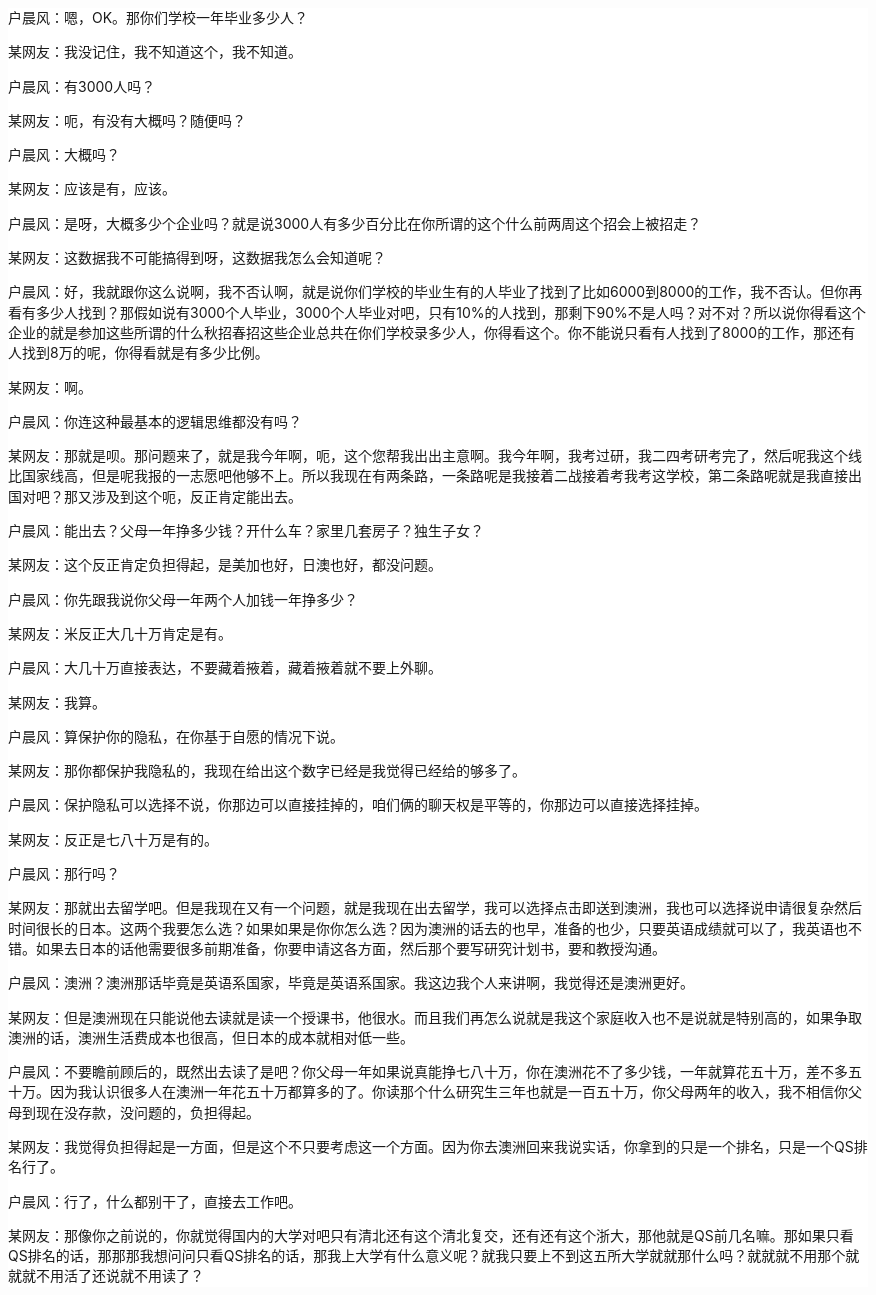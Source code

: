 户晨风：嗯，OK。那你们学校一年毕业多少人？

某网友：我没记住，我不知道这个，我不知道。

户晨风：有3000人吗？

某网友：呃，有没有大概吗？随便吗？

户晨风：大概吗？

某网友：应该是有，应该。

户晨风：是呀，大概多少个企业吗？就是说3000人有多少百分比在你所谓的这个什么前两周这个招会上被招走？

某网友：这数据我不可能搞得到呀，这数据我怎么会知道呢？

户晨风：好，我就跟你这么说啊，我不否认啊，就是说你们学校的毕业生有的人毕业了找到了比如6000到8000的工作，我不否认。但你再看有多少人找到？那假如说有3000个人毕业，3000个人毕业对吧，只有10%的人找到，那剩下90%不是人吗？对不对？所以说你得看这个企业的就是参加这些所谓的什么秋招春招这些企业总共在你们学校录多少人，你得看这个。你不能说只看有人找到了8000的工作，那还有人找到8万的呢，你得看就是有多少比例。

某网友：啊。

户晨风：你连这种最基本的逻辑思维都没有吗？

某网友：那就是呗。那问题来了，就是我今年啊，呃，这个您帮我出出主意啊。我今年啊，我考过研，我二四考研考完了，然后呢我这个线比国家线高，但是呢我报的一志愿吧他够不上。所以我现在有两条路，一条路呢是我接着二战接着考我考这学校，第二条路呢就是我直接出国对吧？那又涉及到这个呃，反正肯定能出去。

户晨风：能出去？父母一年挣多少钱？开什么车？家里几套房子？独生子女？

某网友：这个反正肯定负担得起，是美加也好，日澳也好，都没问题。

户晨风：你先跟我说你父母一年两个人加钱一年挣多少？

某网友：米反正大几十万肯定是有。

户晨风：大几十万直接表达，不要藏着掖着，藏着掖着就不要上外聊。

某网友：我算。

户晨风：算保护你的隐私，在你基于自愿的情况下说。

某网友：那你都保护我隐私的，我现在给出这个数字已经是我觉得已经给的够多了。

户晨风：保护隐私可以选择不说，你那边可以直接挂掉的，咱们俩的聊天权是平等的，你那边可以直接选择挂掉。

某网友：反正是七八十万是有的。

户晨风：那行吗？

某网友：那就出去留学吧。但是我现在又有一个问题，就是我现在出去留学，我可以选择点击即送到澳洲，我也可以选择说申请很复杂然后时间很长的日本。这两个我要怎么选？如果如果是你你怎么选？因为澳洲的话去的也早，准备的也少，只要英语成绩就可以了，我英语也不错。如果去日本的话他需要很多前期准备，你要申请这各方面，然后那个要写研究计划书，要和教授沟通。

户晨风：澳洲？澳洲那话毕竟是英语系国家，毕竟是英语系国家。我这边我个人来讲啊，我觉得还是澳洲更好。

某网友：但是澳洲现在只能说他去读就是读一个授课书，他很水。而且我们再怎么说就是我这个家庭收入也不是说就是特别高的，如果争取澳洲的话，澳洲生活费成本也很高，但日本的成本就相对低一些。

户晨风：不要瞻前顾后的，既然出去读了是吧？你父母一年如果说真能挣七八十万，你在澳洲花不了多少钱，一年就算花五十万，差不多五十万。因为我认识很多人在澳洲一年花五十万都算多的了。你读那个什么研究生三年也就是一百五十万，你父母两年的收入，我不相信你父母到现在没存款，没问题的，负担得起。

某网友：我觉得负担得起是一方面，但是这个不只要考虑这一个方面。因为你去澳洲回来我说实话，你拿到的只是一个排名，只是一个QS排名行了。

户晨风：行了，什么都别干了，直接去工作吧。

某网友：那像你之前说的，你就觉得国内的大学对吧只有清北还有这个清北复交，还有还有这个浙大，那他就是QS前几名嘛。那如果只看QS排名的话，那那那我想问问只看QS排名的话，那我上大学有什么意义呢？就我只要上不到这五所大学就就那什么吗？就就就不用那个就就就不用活了还说就不用读了？
